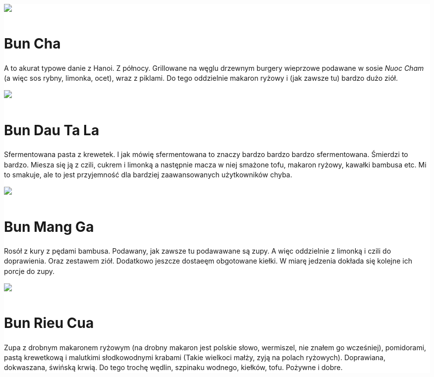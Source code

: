 <div class="demo-container mdl-grid slides" id="bun-cha">
    <div class="demo-content mdl-color--white mdl-shadow--4dp content mdl-color-text--grey-800 mdl-cell mdl-cell--12-col">
        <img src='https://www.dropbox.com/s/yk7vbh53fpmyvhg/2016-01-21_1453395011.jpg?raw=1'/>
        <p>
        <h1>Bun Cha</h1>
        A to akurat typowe danie z Hanoi. Z północy. Grillowane na węglu drzewnym burgery wieprzowe podawane w sosie <em>Nuoc Cham</em> (a więc sos rybny, limonka, ocet), wraz z piklami. Do tego oddzielnie makaron ryżowy i (jak zawsze tu) bardzo dużo ziół. 
        </p>
    </div>
</div>

<div class="demo-container mdl-grid slides" id="bun-dau-ta-la">
    <div class="demo-content mdl-color--white mdl-shadow--4dp content mdl-color-text--grey-800 mdl-cell mdl-cell--12-col">
        <img src='https://www.dropbox.com/s/wybz1o6hu35ves6/2016-01-20_1453276332.jpg?raw=1'/>
        <p>
        <h1>Bun Dau Ta La</h1>
Sfermentowana pasta z krewetek. I jak mówię sfermentowana to znaczy bardzo bardzo bardzo sfermentowana. Śmierdzi to bardzo. Miesza się ją z czili, cukrem i limonką a następnie macza w niej smażone tofu, makaron ryżowy, kawałki bambusa etc. Mi to smakuje, ale to jest przyjemność dla bardziej zaawansowanych użytkowników chyba.
        </p>
    </div>
</div>

<div class="demo-container mdl-grid slides" id="bun-mang-ga">
    <div class="demo-content mdl-color--white mdl-shadow--4dp content mdl-color-text--grey-800 mdl-cell mdl-cell--12-col">
        <img src='https://www.dropbox.com/s/ah76aptn9b62agw/2016-04-07_1460000728.jpg?raw=1'/>
        <p>
        <h1>Bun Mang Ga</h1>
        Rosół z kury z pędami bambusa. Podawany, jak zawsze tu podawawane są zupy. A więc oddzielnie z limonką i czili do doprawienia.  Oraz zestawem ziół. Dodatkowo jeszcze dostaeęm obgotowane kiełki. W miarę jedzenia dokłada się kolejne ich porcje do zupy. 
        </p>
    </div>
</div>


<div class="demo-container mdl-grid slides" id="bun-rieu-cua">
    <div class="demo-content mdl-color--white mdl-shadow--4dp content mdl-color-text--grey-800 mdl-cell mdl-cell--12-col">
        <img src='https://www.dropbox.com/s/l6rx1i9y2a72bj2/2016-01-18_1453095800.jpg?raw=1'/>
        <p>
        <h1>Bun Rieu Cua</h1>
        Zupa z drobnym makaronem ryżowym (na drobny makaron jest polskie słowo, wermiszel, nie znałem go wcześniej), pomidorami, pastą krewetkową i malutkimi	słodkowodnymi krabami (Takie wielkoci małży, zyją na polach ryżowych). Doprawiana, dokwaszana, świńską krwią. Do tego trochę wędlin, szpinaku wodnego, kiełków, tofu. Pożywne i dobre.
        </p>
    </div>
</div>
